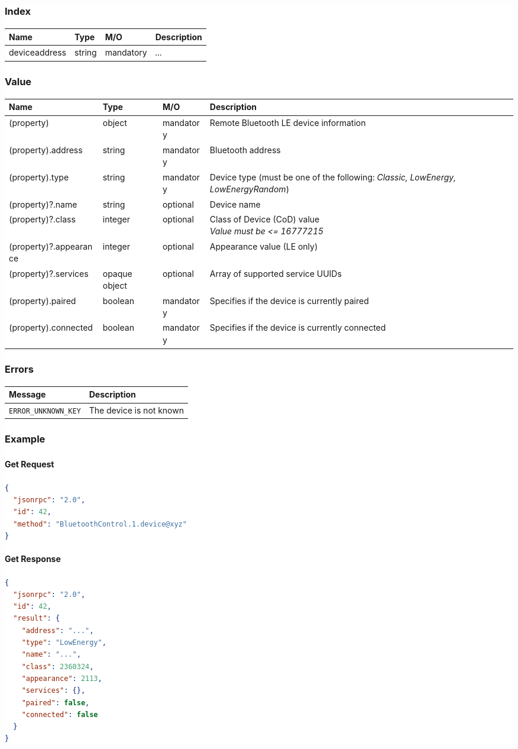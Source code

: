 ### Index

| Name | Type | M/O | Description |
| :-------- | :-------- | :-------- | :-------- |
| deviceaddress | string | mandatory | *...* |

### Value

| Name | Type | M/O | Description |
| :-------- | :-------- | :-------- | :-------- |
| (property) | object | mandatory | Remote Bluetooth LE device information |
| (property).address | string | mandatory | Bluetooth address |
| (property).type | string | mandatory | Device type (must be one of the following: *Classic, LowEnergy, LowEnergyRandom*) |
| (property)?.name | string | optional | Device name |
| (property)?.class | integer | optional | Class of Device (CoD) value<br>*Value must be <= 16777215* |
| (property)?.appearance | integer | optional | Appearance value (LE only) |
| (property)?.services | opaque object | optional | Array of supported service UUIDs |
| (property).paired | boolean | mandatory | Specifies if the device is currently paired |
| (property).connected | boolean | mandatory | Specifies if the device is currently connected |

### Errors

| Message | Description |
| :-------- | :-------- |
| ```ERROR_UNKNOWN_KEY``` | The device is not known |

### Example

#### Get Request

```json
{
  "jsonrpc": "2.0",
  "id": 42,
  "method": "BluetoothControl.1.device@xyz"
}
```

#### Get Response

```json
{
  "jsonrpc": "2.0",
  "id": 42,
  "result": {
    "address": "...",
    "type": "LowEnergy",
    "name": "...",
    "class": 2360324,
    "appearance": 2113,
    "services": {},
    "paired": false,
    "connected": false
  }
}
```
